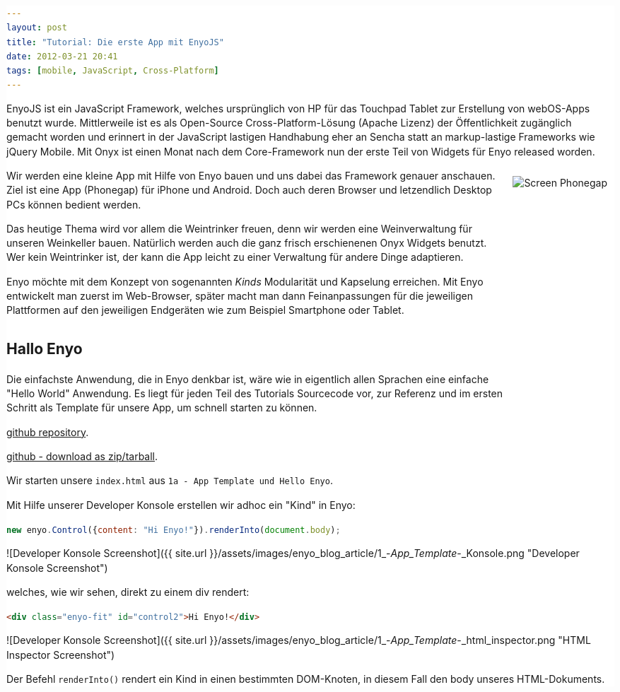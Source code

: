 ```yaml
---
layout: post
title: "Tutorial: Die erste App mit EnyoJS"
date: 2012-03-21 20:41
tags: [mobile, JavaScript, Cross-Platform]
---
```


EnyoJS ist ein JavaScript Framework, welches ursprünglich von HP für das Touchpad Tablet zur Erstellung von webOS-Apps benutzt wurde.
Mittlerweile ist es als Open-Source Cross-Platform-Lösung (Apache Lizenz) der Öffentlichkeit zugänglich gemacht worden und erinnert in der JavaScript lastigen Handhabung eher an Sencha statt an markup-lastige Frameworks wie jQuery Mobile. Mit Onyx ist einen Monat nach dem Core-Framework nun der erste Teil von Widgets für Enyo released worden.

<img style="position:relative;margin:10px;height:430px;float:right;" src="{{ site.url }}/assets/images/enyo_blog_article/3_-_App.png" alt="Screen Phonegap" /> Wir werden eine kleine App mit Hilfe von Enyo bauen und uns dabei das Framework genauer anschauen. Ziel ist eine App (Phonegap) für iPhone und Android. Doch auch deren Browser und letzendlich Desktop PCs können bedient werden.

Das heutige Thema wird vor allem die Weintrinker freuen, denn wir werden eine Weinverwaltung für unseren Weinkeller bauen. Natürlich werden auch die ganz frisch erschienenen Onyx Widgets benutzt. Wer kein Weintrinker ist, der kann die App leicht zu einer Verwaltung für andere Dinge adaptieren.



Enyo möchte mit dem Konzept von sogenannten *Kinds* Modularität und Kapselung erreichen. Mit Enyo entwickelt man zuerst im Web-Browser, später macht man dann Feinanpassungen für die jeweiligen Plattformen auf den jeweiligen Endgeräten wie zum Beispiel Smartphone oder Tablet.

Hallo Enyo
----------

Die einfachste Anwendung, die in Enyo denkbar ist, wäre wie in eigentlich allen Sprachen eine einfache "Hello World" Anwendung. Es liegt für jeden Teil des Tutorials Sourcecode vor, zur Referenz und im ersten Schritt als Template für unsere App, um schnell starten zu können.

<a href="https://github.com/robertkowalski/enyoJS-Bootcamp" rel="nofollow">github repository</a>.

<a href="https://github.com/robertkowalski/enyoJS-Bootcamp/downloads" rel="nofollow">github - download as zip/tarball</a>.

Wir starten unsere ```index.html``` aus ```1a - App Template und Hello Enyo```.

Mit Hilfe unserer Developer Konsole erstellen wir adhoc ein "Kind" in Enyo:

```javascript
new enyo.Control({content: "Hi Enyo!"}).renderInto(document.body);
```
![Developer Konsole Screenshot]({{ site.url }}/assets/images/enyo_blog_article/1_-_App_Template_-_Konsole.png "Developer Konsole Screenshot")

welches, wie wir sehen, direkt zu einem div rendert:

```html
<div class="enyo-fit" id="control2">Hi Enyo!</div>
```
![Developer Konsole Screenshot]({{ site.url }}/assets/images/enyo_blog_article/1_-_App_Template_-_html_inspector.png "HTML Inspector Screenshot")

Der Befehl ```renderInto()``` rendert ein Kind in einen bestimmten DOM-Knoten, in diesem Fall den body unseres HTML-Dokuments.
